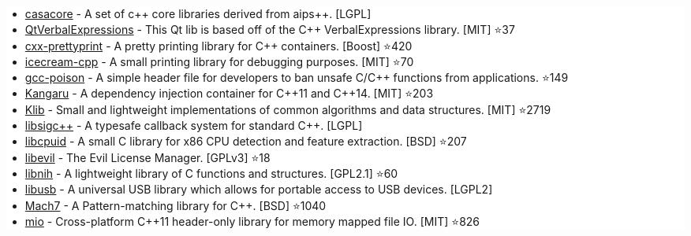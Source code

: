 * [casacore](https://code.google.com/p/casacore/) - A set of c++ core libraries derived from aips++. [LGPL]
* [QtVerbalExpressions](https://github.com/VerbalExpressions/QtVerbalExpressions) - This Qt lib is based off of the C++ VerbalExpressions library. [MIT] :star:37
* [cxx-prettyprint](https://github.com/louisdx/cxx-prettyprint) - A pretty printing library for C++ containers. [Boost] :star:420
* [icecream-cpp](https://github.com/renatoGarcia/icecream-cpp) - A small printing library for debugging purposes. [MIT] :star:70
* [gcc-poison](https://github.com/leafsr/gcc-poison) - A simple header file for developers to ban unsafe C/C++ functions from applications. :star:149
* [Kangaru](https://github.com/gracicot/kangaru) - A dependency injection container for C++11 and C++14. [MIT] :star:203
* [Klib](https://github.com/attractivechaos/klib) - Small and lightweight implementations of common algorithms and data structures. [MIT] :star:2719
* [libsigc++](http://libsigc.sourceforge.net/) - A typesafe callback system for standard C++. [LGPL]
* [libcpuid](https://github.com/anrieff/libcpuid) - A small C library for x86 CPU detection and feature extraction. [BSD] :star:207
* [libevil](https://github.com/avati/libevil) - The Evil License Manager. [GPLv3] :star:18
* [libnih](https://github.com/keybuk/libnih) - A lightweight library of C functions and structures. [GPL2.1] :star:60
* [libusb](https://libusb.info/) - A universal USB library which allows for portable access to USB devices. [LGPL2]
* [Mach7](https://github.com/solodon4/Mach7) - A Pattern-matching library for C++. [BSD] :star:1040
* [mio](https://github.com/mandreyel/mio) - Cross-platform C++11 header-only library for memory mapped file IO. [MIT] :star:826
